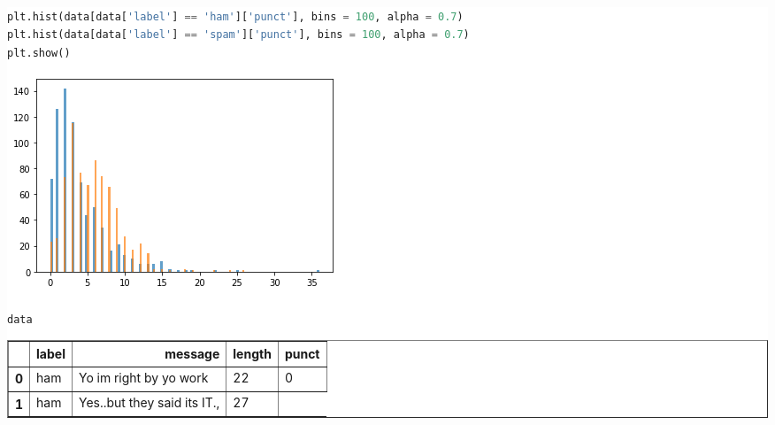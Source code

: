 ```python
plt.hist(data[data['label'] == 'ham']['punct'], bins = 100, alpha = 0.7)
plt.hist(data[data['label'] == 'spam']['punct'], bins = 100, alpha = 0.7)
plt.show()
```



![output_23_0](./img/udemy/spam/output_23_0.png)




```python
data
```




<div>
<style scoped>
    .dataframe tbody tr th:only-of-type {
        vertical-align: middle;
    }

    .dataframe tbody tr th {
        vertical-align: top;
    }

    .dataframe thead th {
        text-align: right;
    }
</style>
<table border="1" class="dataframe">
  <thead>
    <tr style="text-align: right;">
      <th></th>
      <th>label</th>
      <th>message</th>
      <th>length</th>
      <th>punct</th>
    </tr>
  </thead>
  <tbody>
    <tr>
      <th>0</th>
      <td>ham</td>
      <td>Yo im right by yo work</td>
      <td>22</td>
      <td>0</td>
    </tr>
    <tr>
      <th>1</th>
      <td>ham</td>
      <td>Yes..but they said its IT.,</td>
      <td>27</td>
